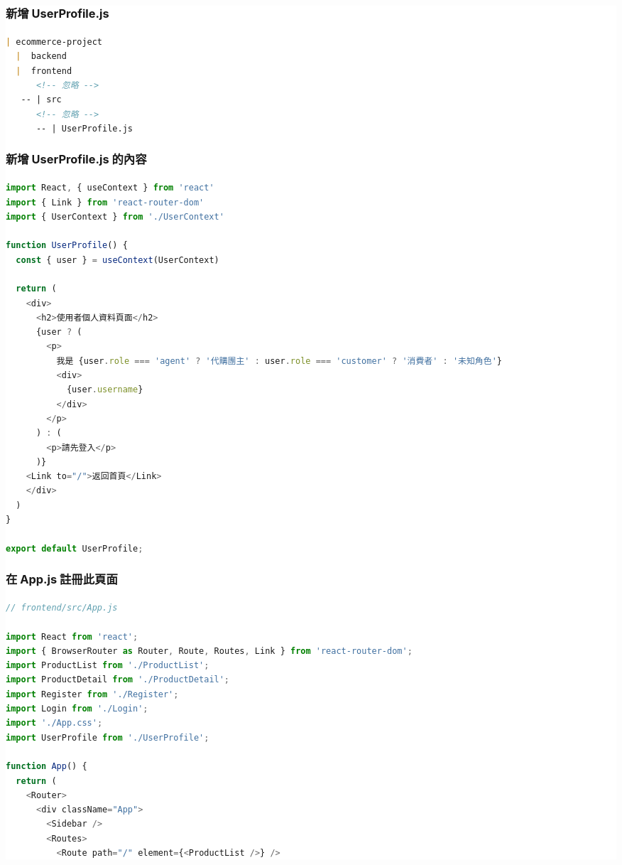 
### 新增 UserProfile.js
```md
| ecommerce-project
  |  backend
  |  frontend
      <!-- 忽略 -->  
   -- | src
      <!-- 忽略 -->  
      -- | UserProfile.js
```

### 新增 UserProfile.js 的內容

```js
import React, { useContext } from 'react'
import { Link } from 'react-router-dom'
import { UserContext } from './UserContext'

function UserProfile() {
  const { user } = useContext(UserContext)

  return (
    <div>
      <h2>使用者個人資料頁面</h2>
      {user ? (
        <p>
          我是 {user.role === 'agent' ? '代購團主' : user.role === 'customer' ? '消費者' : '未知角色'}
          <div>
            {user.username}
          </div>          
        </p>
      ) : (
        <p>請先登入</p>
      )}
    <Link to="/">返回首頁</Link>
    </div>
  )
}

export default UserProfile;
```


### 在 App.js 註冊此頁面

```js
// frontend/src/App.js

import React from 'react';
import { BrowserRouter as Router, Route, Routes, Link } from 'react-router-dom';
import ProductList from './ProductList';
import ProductDetail from './ProductDetail';
import Register from './Register';
import Login from './Login';
import './App.css';
import UserProfile from './UserProfile';

function App() {
  return (
    <Router>
      <div className="App">
        <Sidebar />
        <Routes>
          <Route path="/" element={<ProductList />} />
```